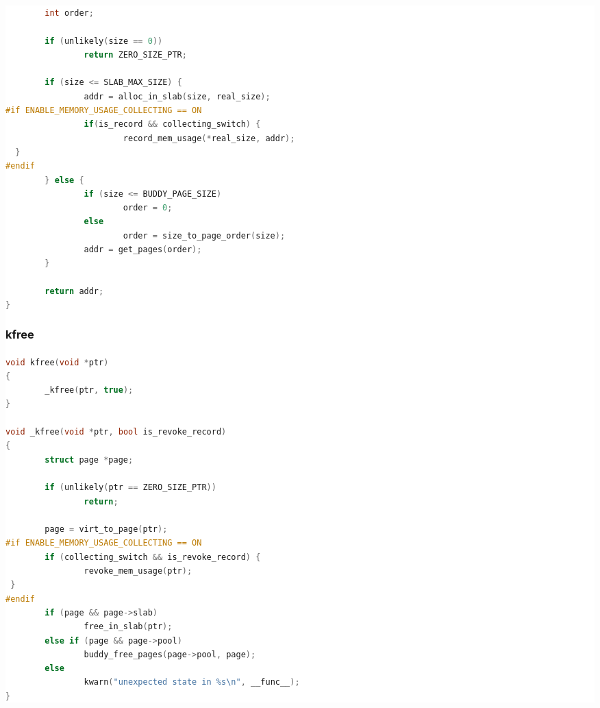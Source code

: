 ```c
        int order;

        if (unlikely(size == 0))
                return ZERO_SIZE_PTR;

        if (size <= SLAB_MAX_SIZE) {
                addr = alloc_in_slab(size, real_size);
#if ENABLE_MEMORY_USAGE_COLLECTING == ON
                if(is_record && collecting_switch) {
                        record_mem_usage(*real_size, addr);
  }
#endif
        } else {
                if (size <= BUDDY_PAGE_SIZE)
                        order = 0;
                else
                        order = size_to_page_order(size);
                addr = get_pages(order);
        }

        return addr;
}
```

### kfree

```c
void kfree(void *ptr)
{
        _kfree(ptr, true);
}

void _kfree(void *ptr, bool is_revoke_record)
{
        struct page *page;

        if (unlikely(ptr == ZERO_SIZE_PTR))
                return;

        page = virt_to_page(ptr);
#if ENABLE_MEMORY_USAGE_COLLECTING == ON
        if (collecting_switch && is_revoke_record) {
                revoke_mem_usage(ptr);
 }
#endif
        if (page && page->slab)
                free_in_slab(ptr);
        else if (page && page->pool)
                buddy_free_pages(page->pool, page);
        else
                kwarn("unexpected state in %s\n", __func__);
}
```
